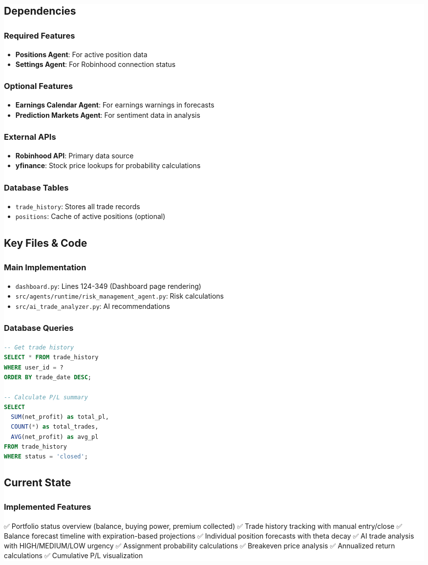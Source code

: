 ## Dependencies

### Required Features
- **Positions Agent**: For active position data
- **Settings Agent**: For Robinhood connection status

### Optional Features
- **Earnings Calendar Agent**: For earnings warnings in forecasts
- **Prediction Markets Agent**: For sentiment data in analysis

### External APIs
- **Robinhood API**: Primary data source
- **yfinance**: Stock price lookups for probability calculations

### Database Tables
- `trade_history`: Stores all trade records
- `positions`: Cache of active positions (optional)

## Key Files & Code

### Main Implementation
- `dashboard.py`: Lines 124-349 (Dashboard page rendering)
- `src/agents/runtime/risk_management_agent.py`: Risk calculations
- `src/ai_trade_analyzer.py`: AI recommendations

### Database Queries
```sql
-- Get trade history
SELECT * FROM trade_history
WHERE user_id = ?
ORDER BY trade_date DESC;

-- Calculate P/L summary
SELECT
  SUM(net_profit) as total_pl,
  COUNT(*) as total_trades,
  AVG(net_profit) as avg_pl
FROM trade_history
WHERE status = 'closed';
```

## Current State

### Implemented Features
✅ Portfolio status overview (balance, buying power, premium collected)
✅ Trade history tracking with manual entry/close
✅ Balance forecast timeline with expiration-based projections
✅ Individual position forecasts with theta decay
✅ AI trade analysis with HIGH/MEDIUM/LOW urgency
✅ Assignment probability calculations
✅ Breakeven price analysis
✅ Annualized return calculations
✅ Cumulative P/L visualization
